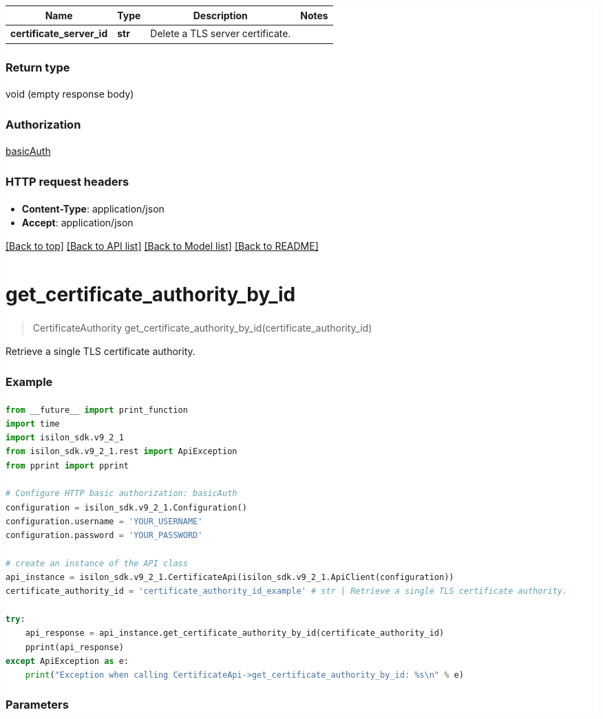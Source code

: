 Name | Type | Description  | Notes
------------- | ------------- | ------------- | -------------
 **certificate_server_id** | **str**| Delete a TLS server certificate. | 

### Return type

void (empty response body)

### Authorization

[basicAuth](../README.md#basicAuth)

### HTTP request headers

 - **Content-Type**: application/json
 - **Accept**: application/json

[[Back to top]](#) [[Back to API list]](../README.md#documentation-for-api-endpoints) [[Back to Model list]](../README.md#documentation-for-models) [[Back to README]](../README.md)

# **get_certificate_authority_by_id**
> CertificateAuthority get_certificate_authority_by_id(certificate_authority_id)



Retrieve a single TLS certificate authority.

### Example
```python
from __future__ import print_function
import time
import isilon_sdk.v9_2_1
from isilon_sdk.v9_2_1.rest import ApiException
from pprint import pprint

# Configure HTTP basic authorization: basicAuth
configuration = isilon_sdk.v9_2_1.Configuration()
configuration.username = 'YOUR_USERNAME'
configuration.password = 'YOUR_PASSWORD'

# create an instance of the API class
api_instance = isilon_sdk.v9_2_1.CertificateApi(isilon_sdk.v9_2_1.ApiClient(configuration))
certificate_authority_id = 'certificate_authority_id_example' # str | Retrieve a single TLS certificate authority.

try:
    api_response = api_instance.get_certificate_authority_by_id(certificate_authority_id)
    pprint(api_response)
except ApiException as e:
    print("Exception when calling CertificateApi->get_certificate_authority_by_id: %s\n" % e)
```

### Parameters
